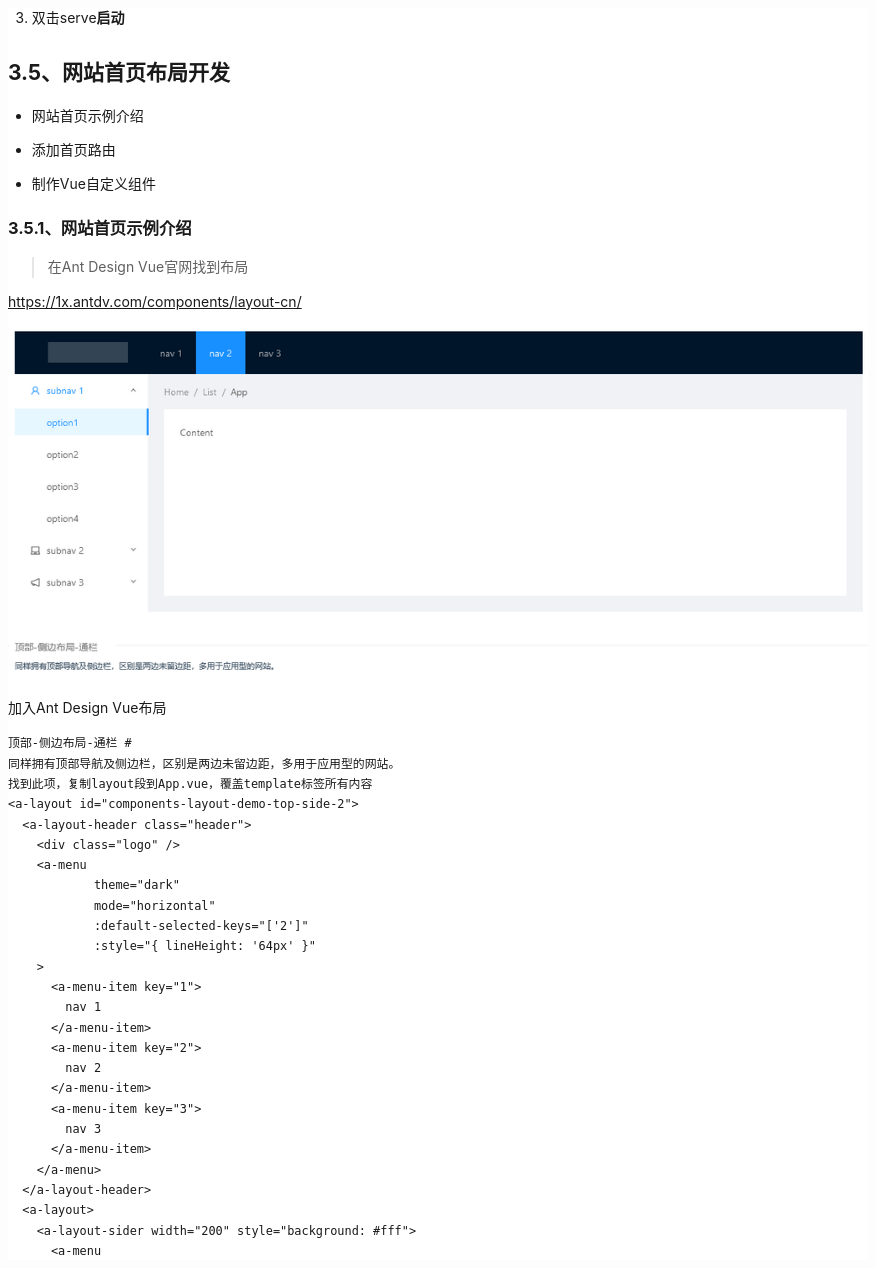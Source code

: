 3. 双击serve**启动**



## 3.5、网站首页布局开发

- 网站首页示例介绍

- 添加首页路由
- 制作Vue自定义组件



### 3.5.1、网站首页示例介绍

> 在Ant Design Vue官网找到布局

https://1x.antdv.com/components/layout-cn/

![顶部-侧边布局-通栏布局](图片/顶部-侧边布局-通栏布局.png)

加入Ant Design Vue布局

```vue
顶部-侧边布局-通栏 #
同样拥有顶部导航及侧边栏，区别是两边未留边距，多用于应用型的网站。
找到此项，复制layout段到App.vue，覆盖template标签所有内容
<a-layout id="components-layout-demo-top-side-2">
  <a-layout-header class="header">
    <div class="logo" />
    <a-menu
            theme="dark"
            mode="horizontal"
            :default-selected-keys="['2']"
            :style="{ lineHeight: '64px' }"
    >
      <a-menu-item key="1">
        nav 1
      </a-menu-item>
      <a-menu-item key="2">
        nav 2
      </a-menu-item>
      <a-menu-item key="3">
        nav 3
      </a-menu-item>
    </a-menu>
  </a-layout-header>
  <a-layout>
    <a-layout-sider width="200" style="background: #fff">
      <a-menu
```

[^ 基础配置]: 主要是项目编码、JDK设置、Maven和Git方面的配置，为后面的开发打下基础
[^其他文件]: .gitignore的作用是让Git忽视不想提交的文件，有些不想要让Git管理的文件可以加入到这个文件代码中去，那么提交的时候Git就会无视这个文件，HELP.md主要做帮助文档之用
[^属性名匹配规则（Relaxed Binding）]: ——person.firstName：标准形式 ——person.first-name：大写用 —— person.first_name：大写用—— PERSON_FIRST_NAME：系统用法